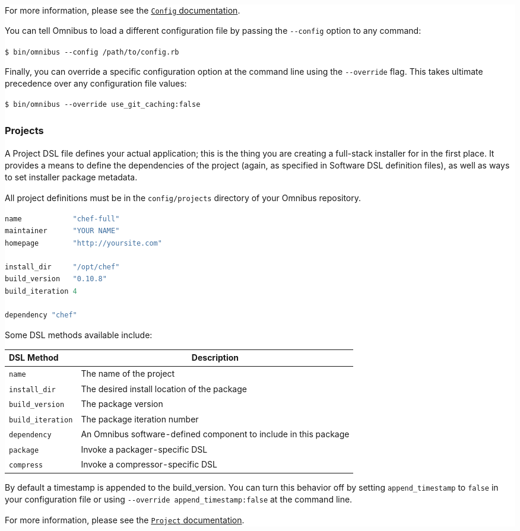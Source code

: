 For more information, please see the [`Config` documentation](http://www.rubydoc.info/github/chef/omnibus/Omnibus/Config).

You can tell Omnibus to load a different configuration file by passing the `--config` option to any command:

```shell
$ bin/omnibus --config /path/to/config.rb
```

Finally, you can override a specific configuration option at the command line using the `--override` flag. This takes ultimate precedence over any configuration file values:

```shell
$ bin/omnibus --override use_git_caching:false
```

### Projects

A Project DSL file defines your actual application; this is the thing you are creating a full-stack installer for in the first place. It provides a means to define the dependencies of the project (again, as specified in Software DSL definition files), as well as ways to set installer package metadata.

All project definitions must be in the `config/projects` directory of your Omnibus repository.

```ruby
name            "chef-full"
maintainer      "YOUR NAME"
homepage        "http://yoursite.com"

install_dir     "/opt/chef"
build_version   "0.10.8"
build_iteration 4

dependency "chef"
```

Some DSL methods available include:

DSL Method        | Description
:---------------- | ----------------------------------------------------------------
`name`            | The name of the project
`install_dir`     | The desired install location of the package
`build_version`   | The package version
`build_iteration` | The package iteration number
`dependency`      | An Omnibus software-defined component to include in this package
`package`         | Invoke a packager-specific DSL
`compress`        | Invoke a compressor-specific DSL

By default a timestamp is appended to the build_version. You can turn this behavior off by setting `append_timestamp` to `false` in your configuration file or using `--override append_timestamp:false` at the command line.

For more information, please see the [`Project` documentation](http://www.rubydoc.info/github/chef/omnibus/Omnibus/Project).
